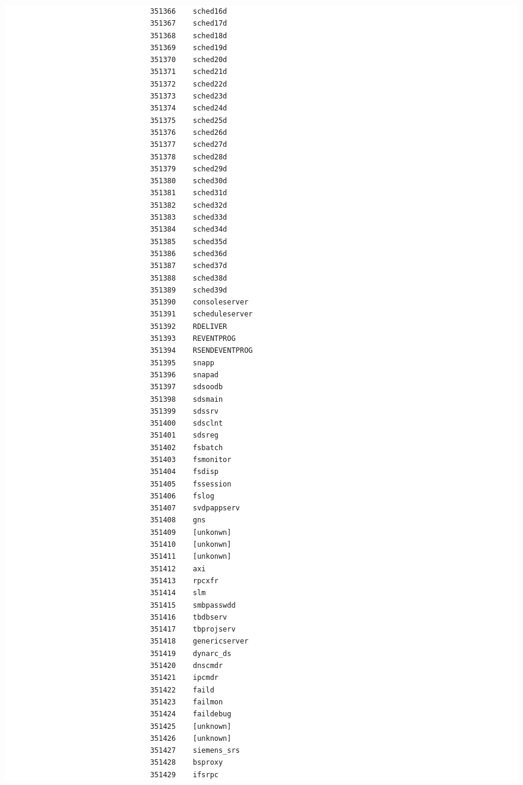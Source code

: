                                       351366    sched16d
                                      351367    sched17d
                                      351368    sched18d
                                      351369    sched19d
                                      351370    sched20d
                                      351371    sched21d
                                      351372    sched22d
                                      351373    sched23d
                                      351374    sched24d
                                      351375    sched25d
                                      351376    sched26d
                                      351377    sched27d
                                      351378    sched28d
                                      351379    sched29d
                                      351380    sched30d
                                      351381    sched31d
                                      351382    sched32d
                                      351383    sched33d
                                      351384    sched34d
                                      351385    sched35d
                                      351386    sched36d
                                      351387    sched37d
                                      351388    sched38d
                                      351389    sched39d
                                      351390    consoleserver
                                      351391    scheduleserver
                                      351392    RDELIVER
                                      351393    REVENTPROG
                                      351394    RSENDEVENTPROG
                                      351395    snapp
                                      351396    snapad
                                      351397    sdsoodb
                                      351398    sdsmain
                                      351399    sdssrv
                                      351400    sdsclnt
                                      351401    sdsreg
                                      351402    fsbatch
                                      351403    fsmonitor
                                      351404    fsdisp
                                      351405    fssession
                                      351406    fslog
                                      351407    svdpappserv
                                      351408    gns
                                      351409    [unkonwn]
                                      351410    [unkonwn]
                                      351411    [unkonwn]
                                      351412    axi
                                      351413    rpcxfr
                                      351414    slm
                                      351415    smbpasswdd
                                      351416    tbdbserv
                                      351417    tbprojserv
                                      351418    genericserver
                                      351419    dynarc_ds
                                      351420    dnscmdr
                                      351421    ipcmdr
                                      351422    faild
                                      351423    failmon
                                      351424    faildebug
                                      351425    [unknown]
                                      351426    [unknown]
                                      351427    siemens_srs
                                      351428    bsproxy
                                      351429    ifsrpc